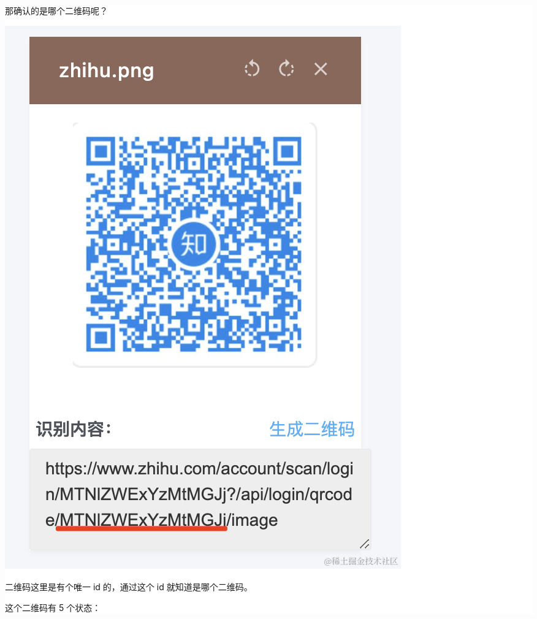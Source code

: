 那确认的是哪个二维码呢？

![](./images/dccfa3ca78964b58a8d95aae3c884dd7~tplv-k3u1fbpfcp-jj-mark:0:0:0:0:q75.image.png)

二维码这里是有个唯一 id 的，通过这个 id 就知道是哪个二维码。

这个二维码有 5 个状态：
